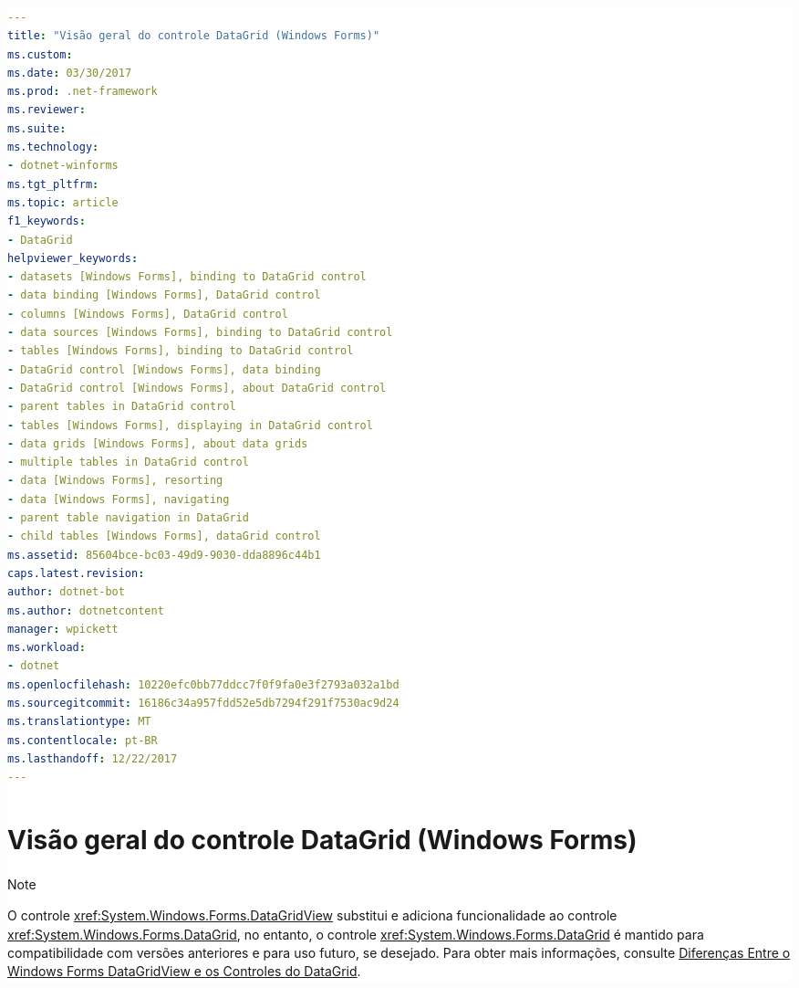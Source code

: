 ```yaml
---
title: "Visão geral do controle DataGrid (Windows Forms)"
ms.custom: 
ms.date: 03/30/2017
ms.prod: .net-framework
ms.reviewer: 
ms.suite: 
ms.technology:
- dotnet-winforms
ms.tgt_pltfrm: 
ms.topic: article
f1_keywords:
- DataGrid
helpviewer_keywords:
- datasets [Windows Forms], binding to DataGrid control
- data binding [Windows Forms], DataGrid control
- columns [Windows Forms], DataGrid control
- data sources [Windows Forms], binding to DataGrid control
- tables [Windows Forms], binding to DataGrid control
- DataGrid control [Windows Forms], data binding
- DataGrid control [Windows Forms], about DataGrid control
- parent tables in DataGrid control
- tables [Windows Forms], displaying in DataGrid control
- data grids [Windows Forms], about data grids
- multiple tables in DataGrid control
- data [Windows Forms], resorting
- data [Windows Forms], navigating
- parent table navigation in DataGrid
- child tables [Windows Forms], dataGrid control
ms.assetid: 85604bce-bc03-49d9-9030-dda8896c44b1
caps.latest.revision: 
author: dotnet-bot
ms.author: dotnetcontent
manager: wpickett
ms.workload:
- dotnet
ms.openlocfilehash: 10220efc0bb77ddcc7f0f9fa0e3f2793a032a1bd
ms.sourcegitcommit: 16186c34a957fdd52e5db7294f291f7530ac9d24
ms.translationtype: MT
ms.contentlocale: pt-BR
ms.lasthandoff: 12/22/2017
---
```

# <a name="datagrid-control-overview-windows-forms"></a>Visão geral do controle DataGrid (Windows Forms)
> [!NOTE]
>  O controle <xref:System.Windows.Forms.DataGridView> substitui e adiciona funcionalidade ao controle <xref:System.Windows.Forms.DataGrid>, no entanto, o controle <xref:System.Windows.Forms.DataGrid> é mantido para compatibilidade com versões anteriores e para uso futuro, se desejado. Para obter mais informações, consulte [Diferenças Entre o Windows Forms DataGridView e os Controles do DataGrid](../../../../docs/framework/winforms/controls/differences-between-the-windows-forms-datagridview-and-datagrid-controls.md).  
  
